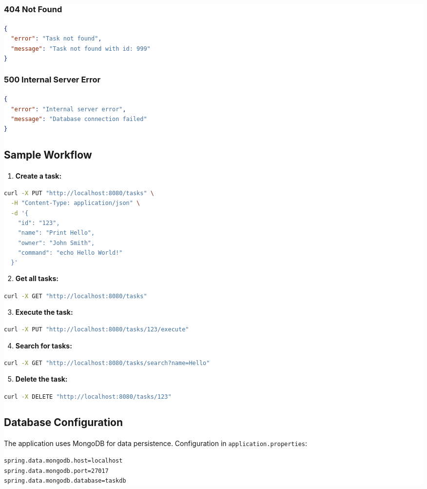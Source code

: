 ### 404 Not Found
```json
{
  "error": "Task not found", 
  "message": "Task not found with id: 999"
}
```

### 500 Internal Server Error
```json
{
  "error": "Internal server error",
  "message": "Database connection failed"
}
```

## Sample Workflow

1. **Create a task:**
```bash
curl -X PUT "http://localhost:8080/tasks" \
  -H "Content-Type: application/json" \
  -d '{
    "id": "123",
    "name": "Print Hello",
    "owner": "John Smith",
    "command": "echo Hello World!"
  }'
```

2. **Get all tasks:**
```bash
curl -X GET "http://localhost:8080/tasks"
```

3. **Execute the task:**
```bash
curl -X PUT "http://localhost:8080/tasks/123/execute"
```

4. **Search for tasks:**
```bash
curl -X GET "http://localhost:8080/tasks/search?name=Hello"
```

5. **Delete the task:**
```bash
curl -X DELETE "http://localhost:8080/tasks/123"
```

## Database Configuration

The application uses MongoDB for data persistence. Configuration in `application.properties`:

```properties
spring.data.mongodb.host=localhost
spring.data.mongodb.port=27017
spring.data.mongodb.database=taskdb
```
